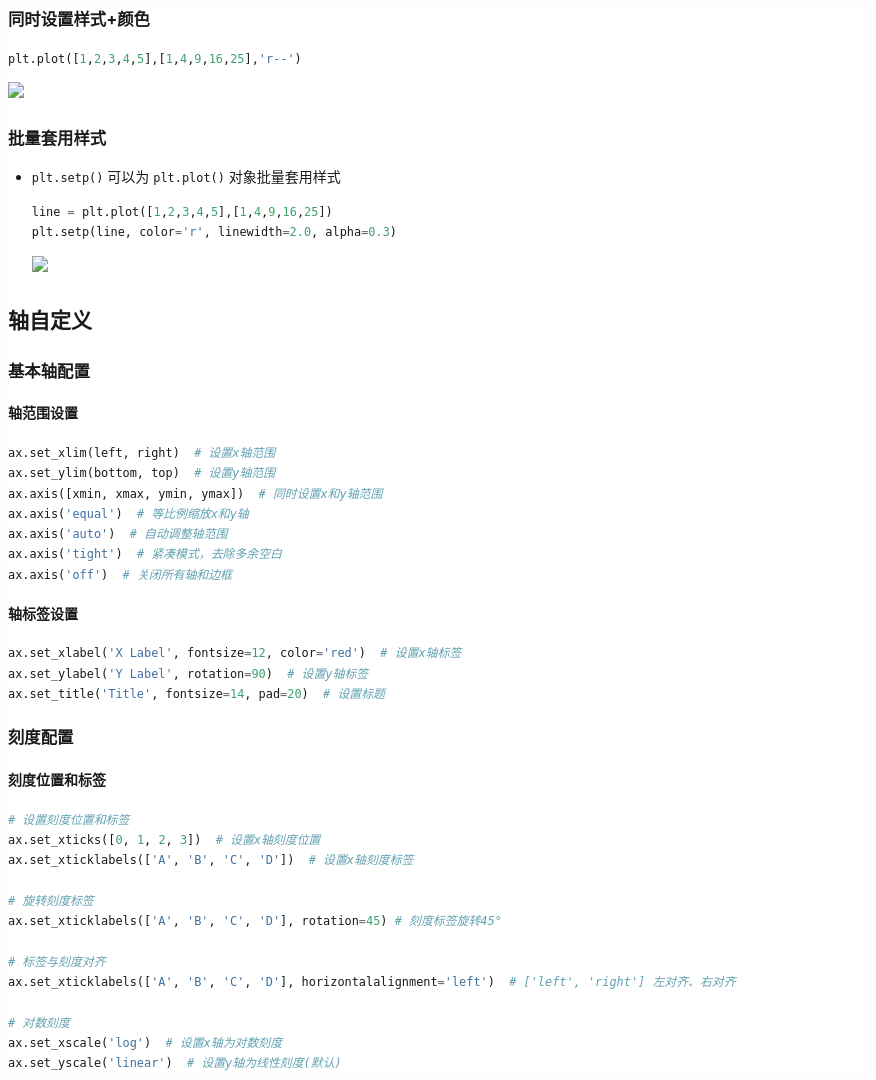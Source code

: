 ### 同时设置样式+颜色
  ```python
  plt.plot([1,2,3,4,5],[1,4,9,16,25],'r--')
  ```
  ![](https://raw.githubusercontent.com/AliceSpring123/img/main/线条自定义4-1.png)

### 批量套用样式
- `plt.setp()` 可以为 `plt.plot()` 对象批量套用样式
  ```python
  line = plt.plot([1,2,3,4,5],[1,4,9,16,25])
  plt.setp(line, color='r', linewidth=2.0, alpha=0.3)
  ```
  ![](https://raw.githubusercontent.com/AliceSpring123/img/main/批量套用样式1.png)

## 轴自定义

### 基本轴配置

#### 轴范围设置
```python
ax.set_xlim(left, right)  # 设置x轴范围
ax.set_ylim(bottom, top)  # 设置y轴范围
ax.axis([xmin, xmax, ymin, ymax])  # 同时设置x和y轴范围
ax.axis('equal')  # 等比例缩放x和y轴
ax.axis('auto')  # 自动调整轴范围
ax.axis('tight')  # 紧凑模式，去除多余空白
ax.axis('off')  # 关闭所有轴和边框
```
#### 轴标签设置
```python
ax.set_xlabel('X Label', fontsize=12, color='red')  # 设置x轴标签
ax.set_ylabel('Y Label', rotation=90)  # 设置y轴标签
ax.set_title('Title', fontsize=14, pad=20)  # 设置标题
```

### 刻度配置

#### 刻度位置和标签
```python
# 设置刻度位置和标签
ax.set_xticks([0, 1, 2, 3])  # 设置x轴刻度位置
ax.set_xticklabels(['A', 'B', 'C', 'D'])  # 设置x轴刻度标签

# 旋转刻度标签
ax.set_xticklabels(['A', 'B', 'C', 'D'], rotation=45) # 刻度标签旋转45°

# 标签与刻度对齐
ax.set_xticklabels(['A', 'B', 'C', 'D'], horizontalalignment='left')  # ['left', 'right'] 左对齐、右对齐

# 对数刻度
ax.set_xscale('log')  # 设置x轴为对数刻度
ax.set_yscale('linear')  # 设置y轴为线性刻度(默认)
```
